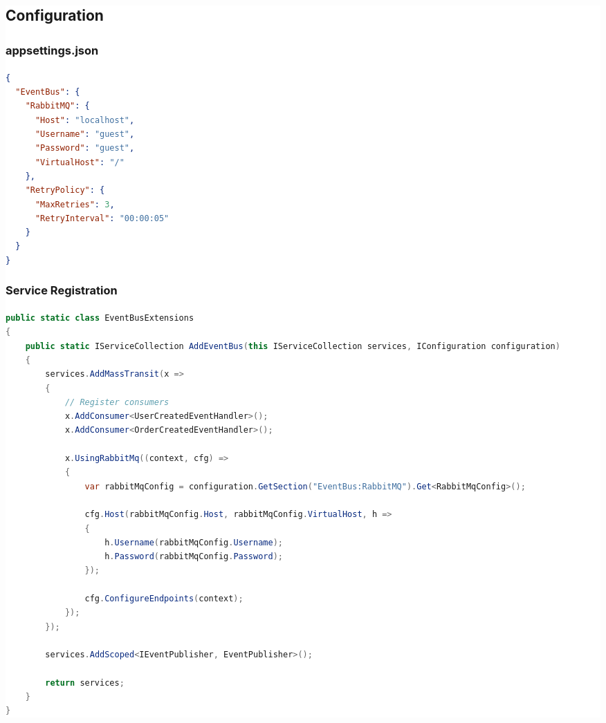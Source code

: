 ## Configuration

### appsettings.json

```json
{
  "EventBus": {
    "RabbitMQ": {
      "Host": "localhost",
      "Username": "guest",
      "Password": "guest",
      "VirtualHost": "/"
    },
    "RetryPolicy": {
      "MaxRetries": 3,
      "RetryInterval": "00:00:05"
    }
  }
}
```

### Service Registration

```csharp
public static class EventBusExtensions
{
    public static IServiceCollection AddEventBus(this IServiceCollection services, IConfiguration configuration)
    {
        services.AddMassTransit(x =>
        {
            // Register consumers
            x.AddConsumer<UserCreatedEventHandler>();
            x.AddConsumer<OrderCreatedEventHandler>();
            
            x.UsingRabbitMq((context, cfg) =>
            {
                var rabbitMqConfig = configuration.GetSection("EventBus:RabbitMQ").Get<RabbitMqConfig>();
                
                cfg.Host(rabbitMqConfig.Host, rabbitMqConfig.VirtualHost, h =>
                {
                    h.Username(rabbitMqConfig.Username);
                    h.Password(rabbitMqConfig.Password);
                });
                
                cfg.ConfigureEndpoints(context);
            });
        });
        
        services.AddScoped<IEventPublisher, EventPublisher>();
        
        return services;
    }
}
```
